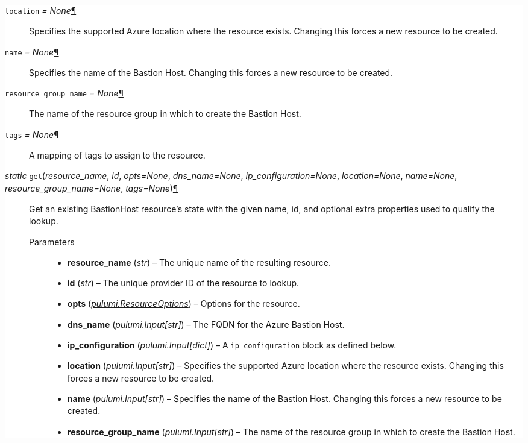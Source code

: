 <dl class="attribute">
<dt id="pulumi_azure.compute.BastionHost.location">
<code class="sig-name descname">location</code><em class="property"> = None</em><a class="headerlink" href="#pulumi_azure.compute.BastionHost.location" title="Permalink to this definition">¶</a></dt>
<dd><p>Specifies the supported Azure location where the resource exists. Changing this forces a new resource to be created.</p>
</dd></dl>

<dl class="attribute">
<dt id="pulumi_azure.compute.BastionHost.name">
<code class="sig-name descname">name</code><em class="property"> = None</em><a class="headerlink" href="#pulumi_azure.compute.BastionHost.name" title="Permalink to this definition">¶</a></dt>
<dd><p>Specifies the name of the Bastion Host. Changing this forces a new resource to be created.</p>
</dd></dl>

<dl class="attribute">
<dt id="pulumi_azure.compute.BastionHost.resource_group_name">
<code class="sig-name descname">resource_group_name</code><em class="property"> = None</em><a class="headerlink" href="#pulumi_azure.compute.BastionHost.resource_group_name" title="Permalink to this definition">¶</a></dt>
<dd><p>The name of the resource group in which to create the Bastion Host.</p>
</dd></dl>

<dl class="attribute">
<dt id="pulumi_azure.compute.BastionHost.tags">
<code class="sig-name descname">tags</code><em class="property"> = None</em><a class="headerlink" href="#pulumi_azure.compute.BastionHost.tags" title="Permalink to this definition">¶</a></dt>
<dd><p>A mapping of tags to assign to the resource.</p>
</dd></dl>

<dl class="method">
<dt id="pulumi_azure.compute.BastionHost.get">
<em class="property">static </em><code class="sig-name descname">get</code><span class="sig-paren">(</span><em class="sig-param">resource_name</em>, <em class="sig-param">id</em>, <em class="sig-param">opts=None</em>, <em class="sig-param">dns_name=None</em>, <em class="sig-param">ip_configuration=None</em>, <em class="sig-param">location=None</em>, <em class="sig-param">name=None</em>, <em class="sig-param">resource_group_name=None</em>, <em class="sig-param">tags=None</em><span class="sig-paren">)</span><a class="headerlink" href="#pulumi_azure.compute.BastionHost.get" title="Permalink to this definition">¶</a></dt>
<dd><p>Get an existing BastionHost resource’s state with the given name, id, and optional extra
properties used to qualify the lookup.</p>
<dl class="field-list simple">
<dt class="field-odd">Parameters</dt>
<dd class="field-odd"><ul class="simple">
<li><p><strong>resource_name</strong> (<em>str</em>) – The unique name of the resulting resource.</p></li>
<li><p><strong>id</strong> (<em>str</em>) – The unique provider ID of the resource to lookup.</p></li>
<li><p><strong>opts</strong> (<a class="reference internal" href="../../pulumi/#pulumi.ResourceOptions" title="pulumi.ResourceOptions"><em>pulumi.ResourceOptions</em></a>) – Options for the resource.</p></li>
<li><p><strong>dns_name</strong> (<em>pulumi.Input</em><em>[</em><em>str</em><em>]</em>) – The FQDN for the Azure Bastion Host.</p></li>
<li><p><strong>ip_configuration</strong> (<em>pulumi.Input</em><em>[</em><em>dict</em><em>]</em>) – A <code class="docutils literal notranslate"><span class="pre">ip_configuration</span></code> block as defined below.</p></li>
<li><p><strong>location</strong> (<em>pulumi.Input</em><em>[</em><em>str</em><em>]</em>) – Specifies the supported Azure location where the resource exists. Changing this forces a new resource to be created.</p></li>
<li><p><strong>name</strong> (<em>pulumi.Input</em><em>[</em><em>str</em><em>]</em>) – Specifies the name of the Bastion Host. Changing this forces a new resource to be created.</p></li>
<li><p><strong>resource_group_name</strong> (<em>pulumi.Input</em><em>[</em><em>str</em><em>]</em>) – The name of the resource group in which to create the Bastion Host.</p></li>